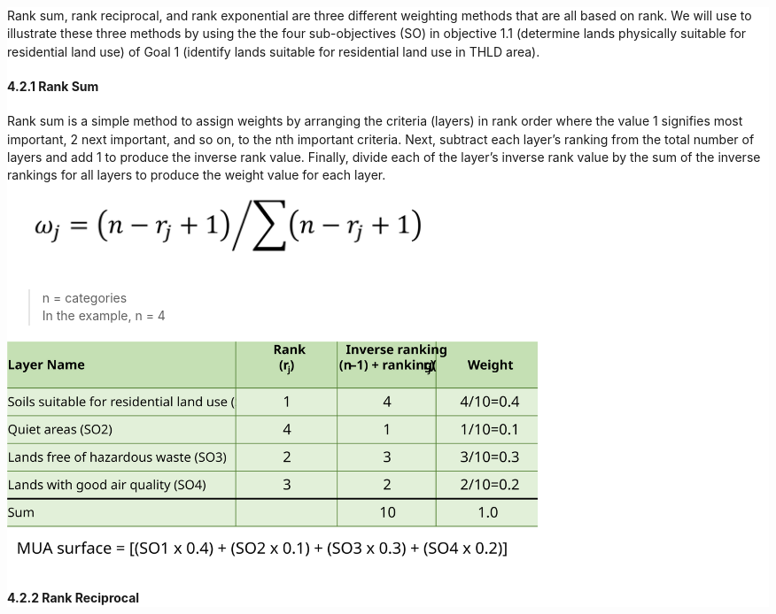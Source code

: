 Rank sum, rank reciprocal, and rank exponential are three different weighting
methods that are all based on rank. We will use to illustrate these three
methods by using the the four sub-objectives (SO) in objective 1.1
(determine lands physically suitable for residential land use) of
Goal 1 (identify lands suitable for residential land use in THLD area).

#### 4.2.1 Rank Sum

Rank sum is a simple method to assign weights by arranging the criteria
(layers) in rank order where the value 1 signifies most important,
2 next important, and so on, to the nth important criteria. Next, subtract
each layer’s ranking from the total number of layers and add 1 to produce the
inverse rank value.
Finally, divide each of the layer’s inverse rank value by the sum of the
inverse rankings for all layers to produce the weight value for each layer.<br>
<img src="../../../img/eqn/Rank_sum.svg" alt= "AttrTbl" width="500">

> n = categories<br>
> In the example, n = 4
<img src="../../../img/qgm/algtbl/m4_weight_rank_sum.svg" alt= "AttrTbl" width="600">
<img src="../../../img/eqn/m4_rank_sum_eqn.svg" alt= "AttrTbl" width="600">

#### 4.2.2 Rank Reciprocal
